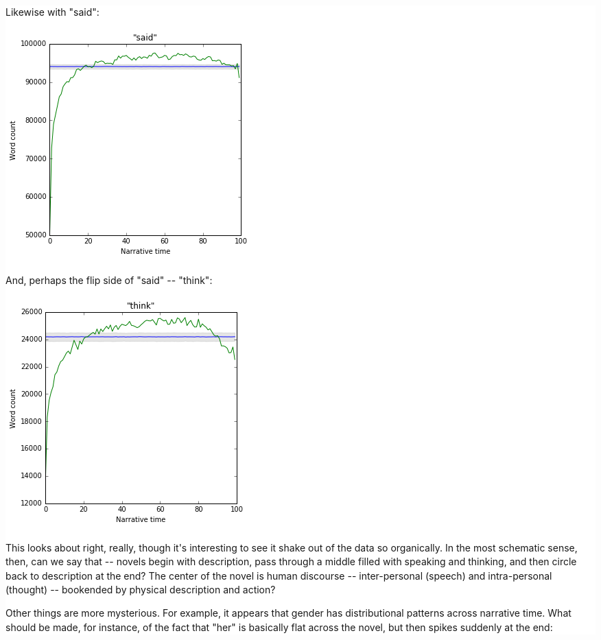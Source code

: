 Likewise with "said":

![](images/said.png)

And, perhaps the flip side of "said" -- "think":

![](images/think.png)

This looks about right, really, though it's interesting to see it shake out of the data so organically. In the most schematic sense, then, can we say that -- novels begin with description, pass through a middle filled with speaking and thinking, and then circle back to description at the end? The center of the novel is human discourse -- inter-personal (speech) and intra-personal (thought) -- bookended by physical description and action?

Other things are more mysterious. For example, it appears that gender has distributional patterns across narrative time. What should be made, for instance, of the fact that "her" is basically flat across the novel, but then spikes suddenly at the end:
